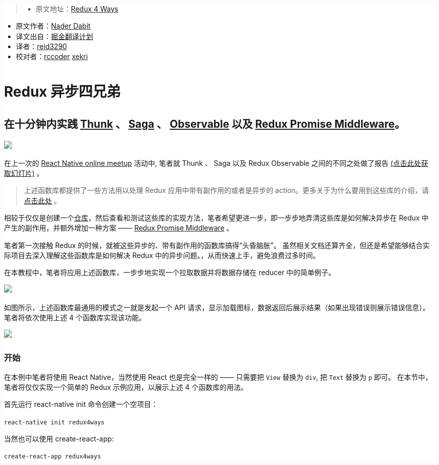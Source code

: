 > * 原文地址：[Redux 4 Ways](https://medium.com/react-native-training/redux-4-ways-95a130da0cdc#.nyb3hqtgb)
* 原文作者：[Nader Dabit](https://medium.com/@dabit3?source=post_header_lockup)
* 译文出自：[掘金翻译计划](https://github.com/xitu/gold-miner)
* 译者：[reid3290](https://github.com/reid3290)
* 校对者：[rccoder](https://github.com/rccoder) [xekri](https://github.com/xekri)

# Redux 异步四兄弟 #

## 在十分钟内实践 [Thunk](https://github.com/gaearon/redux-thunk) 、 [Saga](https://github.com/redux-saga/redux-saga) 、 [Observable](https://github.com/redux-observable/redux-observable) 以及 [Redux Promise Middleware](https://github.com/pburtchaell/redux-promise-middleware)。 ##

<img class="progressiveMedia-noscript js-progressiveMedia-inner" src="https://cdn-images-1.medium.com/max/1000/1*V6i_YjJC80VVeSnYvBiL5Q.jpeg">

在上一次的 [React Native online meetup](https://github.com/knowbody/react-native-online-meetups) 活动中, 笔者就 Thunk 、 Saga 以及 Redux Observable 之间的不同之处做了报告 [(点击此处获取幻灯片)](http://slides.com/dabit3/deck-11-12) 。

> 上述函数库都提供了一些方法用以处理 Redux 应用中带有副作用的或者是异步的 action。更多关于为什么要用到这些库的介绍，请 [点击此处](https://github.com/markerikson/react-redux-links/blob/master/redux-side-effects.md) 。

相较于仅仅是创建一个[仓库](https://github.com/dabit3/redux-4-ways)，然后查看和测试这些库的实现方法，笔者希望更进一步，即一步步地弄清这些库是如何解决异步在 Redux 中产生的副作用，并额外增加一种方案 —— [Redux Promise Middleware](https://github.com/pburtchaell/redux-promise-middleware) 。

笔者第一次接触 Redux 的时候，就被这些异步的、带有副作用的函数库搞得“头昏脑胀”。 虽然相关文档还算齐全，但还是希望能够结合实际项目去深入理解这些函数库是如何解决 Redux 中的异步问题。，从而快速上手，避免浪费过多时间。

在本教程中，笔者将应用上述函数库，一步步地实现一个拉取数据并将数据存储在 reducer 中的简单例子。

<img class="progressiveMedia-noscript js-progressiveMedia-inner" src="https://cdn-images-1.medium.com/max/800/1*8PlQZYT4kGnCGZTVGtAoGg.jpeg">

如图所示，上述函数库最通用的模式之一就是发起一个 API 请求，显示加载图标，数据返回后展示结果（如果出现错误则展示错误信息）。笔者将依次使用上述 4 个函数库实现该功能。

<img class="progressiveMedia-noscript js-progressiveMedia-inner" src="https://cdn-images-1.medium.com/max/800/1*06R5v_0WvZNNdvPntIuWaA.gif">

### 开始 ###

在本例中笔者将使用 React Native，当然使用 React 也是完全一样的 —— 只需要把 `View` 替换为 `div`, 把 `Text` 替换为 `p` 即可。 在本节中，笔者将仅仅实现一个简单的 Redux 示例应用，以展示上述 4 个函数库的用法。

首先运行 react-native init 命令创建一个空项目：

```
react-native init redux4ways 
```

当然也可以使用 create-react-app:

```
create-react-app redux4ways
```
